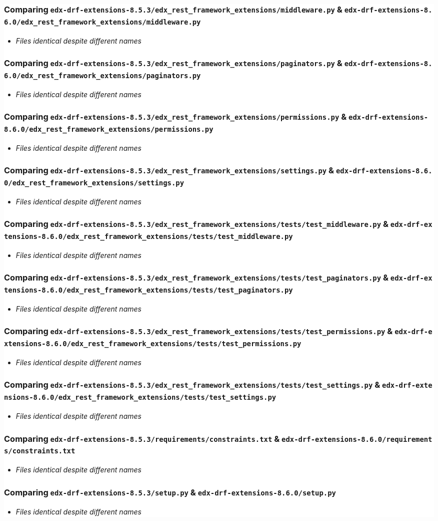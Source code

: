 ### Comparing `edx-drf-extensions-8.5.3/edx_rest_framework_extensions/middleware.py` & `edx-drf-extensions-8.6.0/edx_rest_framework_extensions/middleware.py`

 * *Files identical despite different names*

### Comparing `edx-drf-extensions-8.5.3/edx_rest_framework_extensions/paginators.py` & `edx-drf-extensions-8.6.0/edx_rest_framework_extensions/paginators.py`

 * *Files identical despite different names*

### Comparing `edx-drf-extensions-8.5.3/edx_rest_framework_extensions/permissions.py` & `edx-drf-extensions-8.6.0/edx_rest_framework_extensions/permissions.py`

 * *Files identical despite different names*

### Comparing `edx-drf-extensions-8.5.3/edx_rest_framework_extensions/settings.py` & `edx-drf-extensions-8.6.0/edx_rest_framework_extensions/settings.py`

 * *Files identical despite different names*

### Comparing `edx-drf-extensions-8.5.3/edx_rest_framework_extensions/tests/test_middleware.py` & `edx-drf-extensions-8.6.0/edx_rest_framework_extensions/tests/test_middleware.py`

 * *Files identical despite different names*

### Comparing `edx-drf-extensions-8.5.3/edx_rest_framework_extensions/tests/test_paginators.py` & `edx-drf-extensions-8.6.0/edx_rest_framework_extensions/tests/test_paginators.py`

 * *Files identical despite different names*

### Comparing `edx-drf-extensions-8.5.3/edx_rest_framework_extensions/tests/test_permissions.py` & `edx-drf-extensions-8.6.0/edx_rest_framework_extensions/tests/test_permissions.py`

 * *Files identical despite different names*

### Comparing `edx-drf-extensions-8.5.3/edx_rest_framework_extensions/tests/test_settings.py` & `edx-drf-extensions-8.6.0/edx_rest_framework_extensions/tests/test_settings.py`

 * *Files identical despite different names*

### Comparing `edx-drf-extensions-8.5.3/requirements/constraints.txt` & `edx-drf-extensions-8.6.0/requirements/constraints.txt`

 * *Files identical despite different names*

### Comparing `edx-drf-extensions-8.5.3/setup.py` & `edx-drf-extensions-8.6.0/setup.py`

 * *Files identical despite different names*

